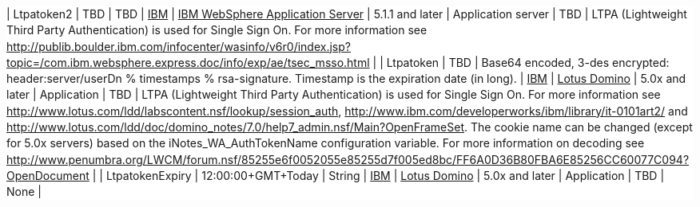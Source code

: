 | Ltpatoken2                                         | TBD                                                 | TBD                                                                                                                                                                                                                                                                                                                                                                                                                                                                                                                                                                                                                                                                                                                                                                                                                     | [IBM](http://www.ibm.org/)                              | [IBM WebSphere Application Server](http://www.ibm.com/software/webservers/appserv/was/)                                                                                         | 5.1.1 and later                                      | Application server           | TBD                       | LTPA (Lightweight Third Party Authentication) is used for Single Sign On. For more information see <http://publib.boulder.ibm.com/infocenter/wasinfo/v6r0/index.jsp?topic=/com.ibm.websphere.express.doc/info/exp/ae/tsec_msso.html>                                                                                                                                                                                                                                                                                                                                                                        |
| Ltpatoken                                          | TBD                                                 | Base64 encoded, 3-des encrypted: header:server/userDn % timestamps % rsa-signature. Timestamp is the expiration date (in long).                                                                                                                                                                                                                                                                                                                                                                                                                                                                                                                                                                                                                                                                                         | [IBM](http://www.ibm.org/)                              | [Lotus Domino](http://www-128.ibm.com/developerworks/lotus)                                                                                                                     | 5.0x and later                                       | Application                  | TBD                       | LTPA (Lightweight Third Party Authentication) is used for Single Sign On. For more information see <http://www.lotus.com/ldd/labscontent.nsf/lookup/session_auth>, <http://www.ibm.com/developerworks/ibm/library/it-0101art2/> and <http://www.lotus.com/ldd/doc/domino_notes/7.0/help7_admin.nsf/Main?OpenFrameSet>. The cookie name can be changed (except for 5.0x servers) based on the iNotes_WA_AuthTokenName configuration variable. For more information on decoding see <http://www.penumbra.org/LWCM/forum.nsf/85255e6f0052055e85255d7f005ed8bc/FF6A0D36B80FBA6E85256CC60077C094?OpenDocument> |
| LtpatokenExpiry                                    | 12:00:00+GMT+Today                                  | String                                                                                                                                                                                                                                                                                                                                                                                                                                                                                                                                                                                                                                                                                                                                                                                                                  | [IBM](http://www.ibm.org/)                              | [Lotus Domino](http://www-128.ibm.com/developerworks/lotus)                                                                                                                     | 5.0x and later                                       | Application                  | TBD                       | None                                                                                                                                                                                                                                                                                                                                                                                                                                                                                                                                                                                                        |